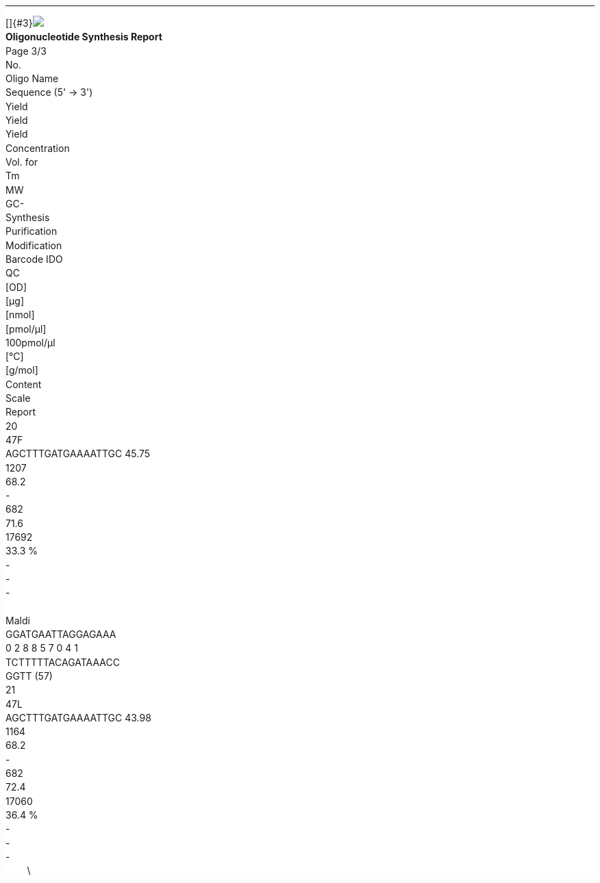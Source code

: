 ------------------------------------------------------------------------

[]{#3}![](Synthesis%20Report_7373925-3_1.jpg)\
**Oligonucleotide Synthesis Report**\
Page 3/3\
No.\
Oligo Name\
Sequence (5\' -\> 3\')\
Yield\
Yield\
Yield\
Concentration\
Vol. for\
Tm\
MW\
GC-\
Synthesis\
Purification\
Modification\
Barcode IDO\
QC\
\[OD\]\
\[µg\]\
\[nmol\]\
\[pmol/µl\]\
100pmol/µl\
\[°C\]\
\[g/mol\]\
Content\
Scale\
Report\
20\
47F\
AGCTTTGATGAAAATTGC 45.75\
1207\
68.2 \
-\
682\
71.6 \
17692\
33.3 %\
-\
-\
-\
        \
Maldi\
GGATGAATTAGGAGAAA\
0 2 8 8 5 7 0 4 1\
TCTTTTTACAGATAAACC\
GGTT (57)\
21\
47L\
AGCTTTGATGAAAATTGC 43.98\
1164\
68.2 \
-\
682\
72.4 \
17060\
36.4 %\
-\
-\
-\
        \